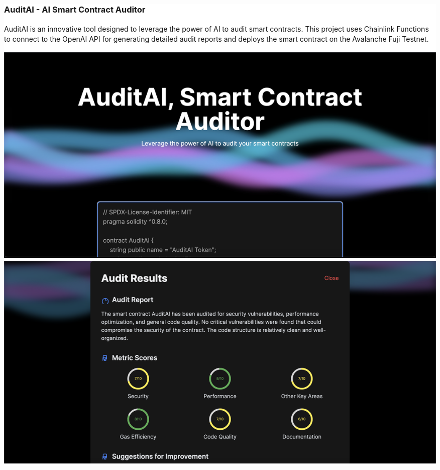 ### AuditAI - AI Smart Contract Auditor

AuditAI is an innovative tool designed to leverage the power of AI to audit smart contracts. This project uses Chainlink Functions to connect to the OpenAI API for generating detailed audit reports and deploys the smart contract on the Avalanche Fuji Testnet.

<a href="" title="Project Screenshot">
    <img src="./public/audit.png" width="100%" alt="Project Screenshot"/>
</a>
<a href="" title="Project Screenshot">
    <img src="./public/report.png" width="100%" alt="Project Screenshot"/>
</a>
